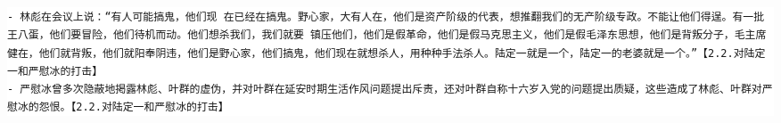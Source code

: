     - 林彪在会议上说：“有人可能搞鬼，他们现 在已经在搞鬼。野心家，大有人在，他们是资产阶级的代表，想推翻我们的无产阶级专政。不能让他们得逞。有一批王八蛋，他们要冒险，他们待机而动。他们想杀我们，我们就要 镇压他们，他们是假革命，他们是假马克思主义，他们是假毛泽东思想，他们是背叛分子，毛主席健在，他们就背叛，他们就阳奉阴违，他们是野心家，他们搞鬼，他们现在就想杀人，用种种手法杀人。陆定一就是一个，陆定一的老婆就是一个。”【2.2.对陆定一和严慰冰的打击】
    - 严慰冰曾多次隐蔽地掲露林彪、叶群的虚伪，并对叶群在延安时期生活作风问题提出斥责，还对叶群自称十六岁入党的问题提出质疑，这些造成了林彪、叶群对严慰冰的怨恨。【2.2.对陆定一和严慰冰的打击】
